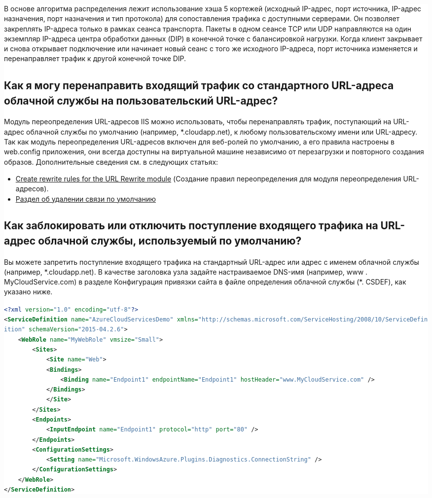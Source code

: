 В основе алгоритма распределения лежит использование хэша 5 кортежей (исходный IP-адрес, порт источника, IP-адрес назначения, порт назначения и тип протокола) для сопоставления трафика с доступными серверами. Он позволяет закреплять IP-адреса только в рамках сеанса транспорта. Пакеты в одном сеансе TCP или UDP направляются на один экземпляр IP-адреса центра обработки данных (DIP) в конечной точке с балансировкой нагрузки. Когда клиент закрывает и снова открывает подключение или начинает новый сеанс с того же исходного IP-адреса, порт источника изменяется и перенаправляет трафик к другой конечной точке DIP.

## <a name="how-can-i-redirect-incoming-traffic-to-the-default-url-of-my-cloud-service-to-a-custom-url"></a>Как я могу перенаправить входящий трафик со стандартного URL-адреса облачной службы на пользовательский URL-адрес?

Модуль переопределения URL-адресов IIS можно использовать, чтобы перенаправлять трафик, поступающий на URL-адрес облачной службы по умолчанию (например, \*.cloudapp.net), к любому пользовательскому имени или URL-адресу. Так как модуль переопределения URL-адресов включен для веб-ролей по умолчанию, а его правила настроены в web.config приложения, они всегда доступны на виртуальной машине независимо от перезагрузки и повторного создания образов. Дополнительные сведения см. в следующих статьях:

- [Create rewrite rules for the URL Rewrite module](/iis/extensions/url-rewrite-module/creating-rewrite-rules-for-the-url-rewrite-module) (Создание правил переопределения для модуля переопределения URL-адресов).
- [Раздел об удалении связи по умолчанию](https://stackoverflow.com/questions/32286487/azure-website-how-to-remove-default-link?answertab=votes#tab-top)

## <a name="how-can-i-blockdisable-incoming-traffic-to-the-default-url-of-my-cloud-service"></a>Как заблокировать или отключить поступление входящего трафика на URL-адрес облачной службы, используемый по умолчанию?

Вы можете запретить поступление входящего трафика на стандартный URL-адрес или адрес с именем облачной службы (например, \*.cloudapp.net). В качестве заголовка узла задайте настраиваемое DNS-имя (например, www \. MyCloudService.com) в разделе Конфигурация привязки сайта в файле определения облачной службы (*. CSDEF), как указано ниже.

```xml
<?xml version="1.0" encoding="utf-8"?>
<ServiceDefinition name="AzureCloudServicesDemo" xmlns="http://schemas.microsoft.com/ServiceHosting/2008/10/ServiceDefinition" schemaVersion="2015-04.2.6">
    <WebRole name="MyWebRole" vmsize="Small">
        <Sites>
            <Site name="Web">
            <Bindings>
                <Binding name="Endpoint1" endpointName="Endpoint1" hostHeader="www.MyCloudService.com" />
            </Bindings>
            </Site>
        </Sites>
        <Endpoints>
            <InputEndpoint name="Endpoint1" protocol="http" port="80" />
        </Endpoints>
        <ConfigurationSettings>
            <Setting name="Microsoft.WindowsAzure.Plugins.Diagnostics.ConnectionString" />
        </ConfigurationSettings>
    </WebRole>
</ServiceDefinition>
```
